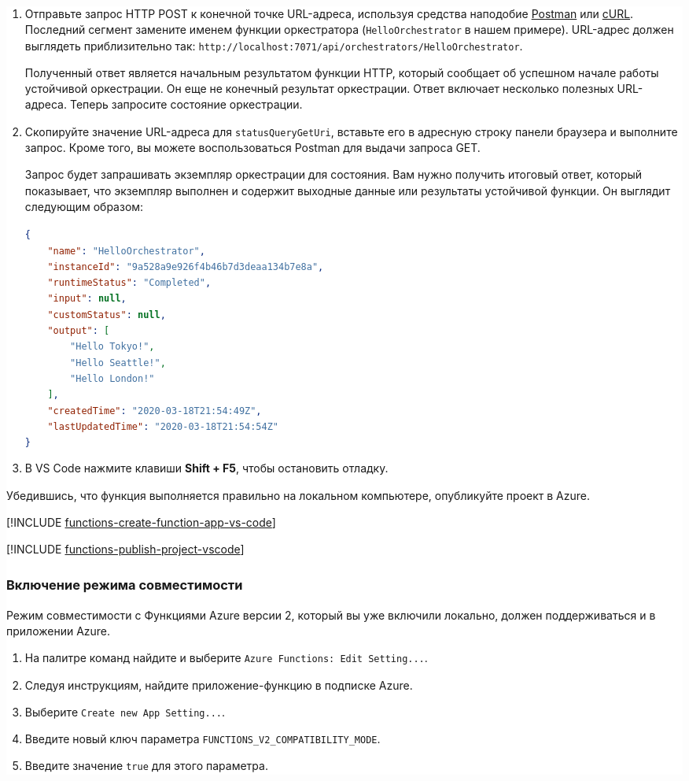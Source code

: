1. Отправьте запрос HTTP POST к конечной точке URL-адреса, используя средства наподобие [Postman](https://www.getpostman.com/) или [cURL](https://curl.haxx.se/). Последний сегмент замените именем функции оркестратора (`HelloOrchestrator` в нашем примере). URL-адрес должен выглядеть приблизительно так: `http://localhost:7071/api/orchestrators/HelloOrchestrator`.

   Полученный ответ является начальным результатом функции HTTP, который сообщает об успешном начале работы устойчивой оркестрации. Он еще не конечный результат оркестрации. Ответ включает несколько полезных URL-адреса. Теперь запросите состояние оркестрации.

1. Скопируйте значение URL-адреса для `statusQueryGetUri`, вставьте его в адресную строку панели браузера и выполните запрос. Кроме того, вы можете воспользоваться Postman для выдачи запроса GET.

   Запрос будет запрашивать экземпляр оркестрации для состояния. Вам нужно получить итоговый ответ, который показывает, что экземпляр выполнен и содержит выходные данные или результаты устойчивой функции. Он выглядит следующим образом: 

    ```json
    {
        "name": "HelloOrchestrator",
        "instanceId": "9a528a9e926f4b46b7d3deaa134b7e8a",
        "runtimeStatus": "Completed",
        "input": null,
        "customStatus": null,
        "output": [
            "Hello Tokyo!",
            "Hello Seattle!",
            "Hello London!"
        ],
        "createdTime": "2020-03-18T21:54:49Z",
        "lastUpdatedTime": "2020-03-18T21:54:54Z"
    }
    ```

1. В VS Code нажмите клавиши **Shift + F5**, чтобы остановить отладку.

Убедившись, что функция выполняется правильно на локальном компьютере, опубликуйте проект в Azure.

[!INCLUDE [functions-create-function-app-vs-code](../../../includes/functions-sign-in-vs-code.md)]

[!INCLUDE [functions-publish-project-vscode](../../../includes/functions-publish-project-vscode.md)]

### <a name="enable-compatibility-mode"></a>Включение режима совместимости

Режим совместимости с Функциями Azure версии 2, который вы уже включили локально, должен поддерживаться и в приложении Azure.

1. На палитре команд найдите и выберите `Azure Functions: Edit Setting...`.

1. Следуя инструкциям, найдите приложение-функцию в подписке Azure.

1. Выберите `Create new App Setting...`.

1. Введите новый ключ параметра `FUNCTIONS_V2_COMPATIBILITY_MODE`.

1. Введите значение `true` для этого параметра.
